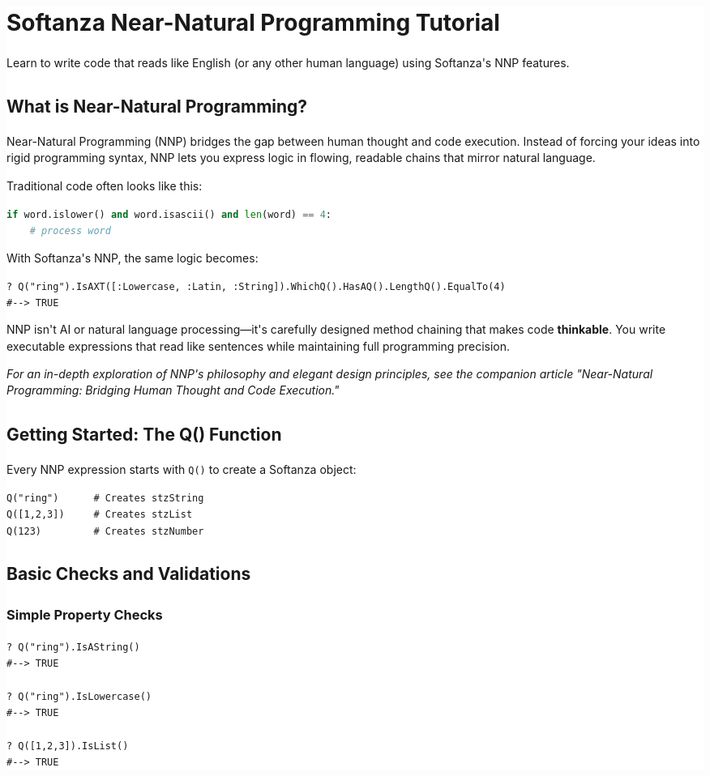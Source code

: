 # Softanza Near-Natural Programming Tutorial

Learn to write code that reads like English (or any other human language) using Softanza's NNP features.

## What is Near-Natural Programming?

Near-Natural Programming (NNP) bridges the gap between human thought and code execution. Instead of forcing your ideas into rigid programming syntax, NNP lets you express logic in flowing, readable chains that mirror natural language.

Traditional code often looks like this:
```python
if word.islower() and word.isascii() and len(word) == 4:
    # process word
```

With Softanza's NNP, the same logic becomes:
```ring
? Q("ring").IsAXT([:Lowercase, :Latin, :String]).WhichQ().HasAQ().LengthQ().EqualTo(4)
#--> TRUE
```

NNP isn't AI or natural language processing—it's carefully designed method chaining that makes code **thinkable**. You write executable expressions that read like sentences while maintaining full programming precision.

*For an in-depth exploration of NNP's philosophy and elegant design principles, see the companion article "Near-Natural Programming: Bridging Human Thought and Code Execution."*

## Getting Started: The Q() Function

Every NNP expression starts with `Q()` to create a Softanza object:

```ring
Q("ring")      # Creates stzString
Q([1,2,3])     # Creates stzList  
Q(123)         # Creates stzNumber
```

## Basic Checks and Validations

### Simple Property Checks

```ring
? Q("ring").IsAString()
#--> TRUE

? Q("ring").IsLowercase()
#--> TRUE

? Q([1,2,3]).IsList()
#--> TRUE
```
